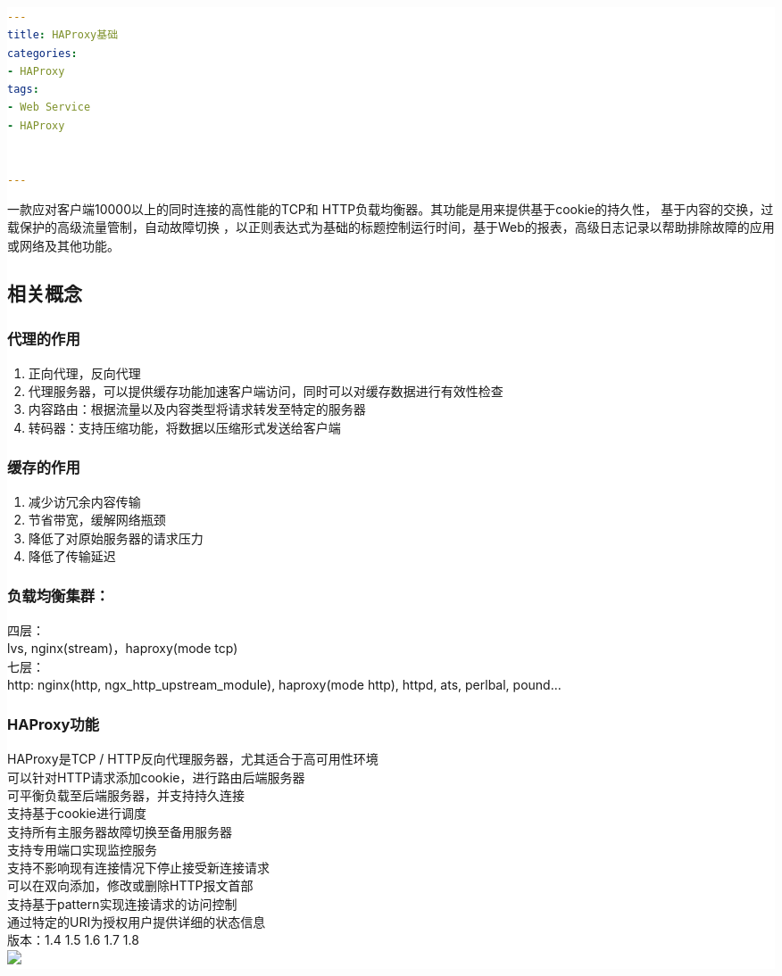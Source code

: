 ```yaml
---
title: HAProxy基础
categories:
- HAProxy
tags:
- Web Service 
- HAProxy


---
```

一款应对客户端10000以上的同时连接的高性能的TCP和 HTTP负载均衡器。其功能是用来提供基于cookie的持久性， 基于内容的交换，过载保护的高级流量管制，自动故障切换 ，以正则表达式为基础的标题控制运行时间，基于Web的报表，高级日志记录以帮助排除故障的应用或网络及其他功能。

相关概念
----

### 代理的作用

1.  正向代理，反向代理
2.  代理服务器，可以提供缓存功能加速客户端访问，同时可以对缓存数据进行有效性检查
3.  内容路由：根据流量以及内容类型将请求转发至特定的服务器
4.  转码器：支持压缩功能，将数据以压缩形式发送给客户端

### 缓存的作用

1.  减少访冗余内容传输
2.  节省带宽，缓解网络瓶颈
3.  降低了对原始服务器的请求压力
4.  降低了传输延迟

### 负载均衡集群：

四层：  
lvs, nginx(stream)，haproxy(mode tcp)  
七层：  
http: nginx(http, ngx\_http\_upstream_module), haproxy(mode http), httpd, ats, perlbal, pound...

### HAProxy功能

HAProxy是TCP / HTTP反向代理服务器，尤其适合于高可用性环境  
可以针对HTTP请求添加cookie，进行路由后端服务器  
可平衡负载至后端服务器，并支持持久连接  
支持基于cookie进行调度  
支持所有主服务器故障切换至备用服务器  
支持专用端口实现监控服务  
支持不影响现有连接情况下停止接受新连接请求  
可以在双向添加，修改或删除HTTP报文首部  
支持基于pattern实现连接请求的访问控制  
通过特定的URI为授权用户提供详细的状态信息  
版本：1.4 1.5 1.6 1.7 1.8  
![](https://images2017.cnblogs.com/blog/1200923/201711/1200923-20171104145816091-1743353706.png)
